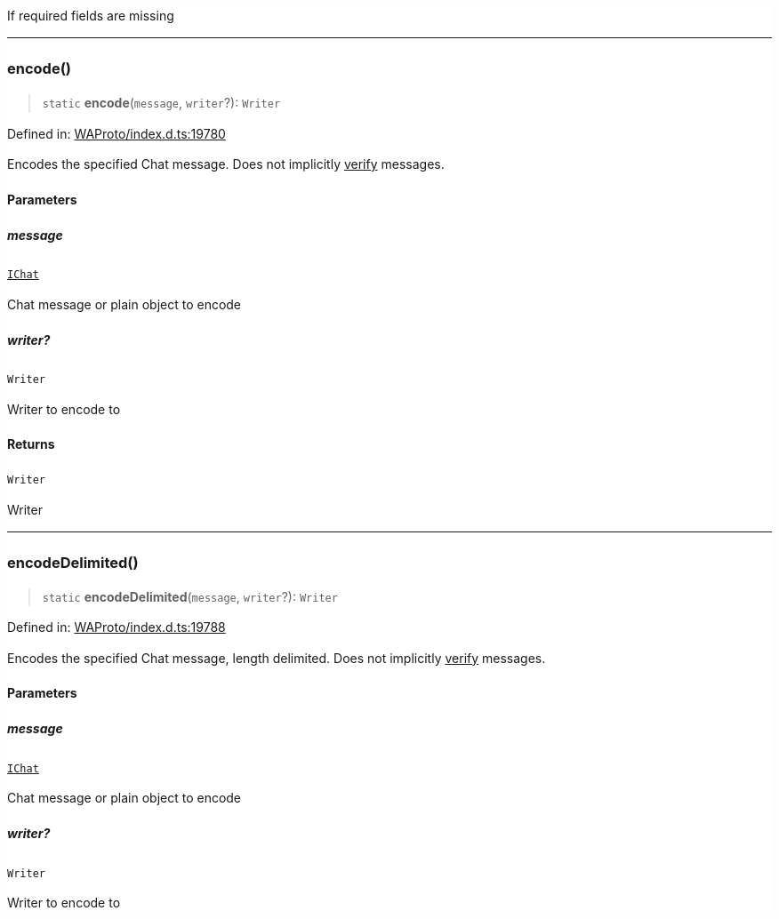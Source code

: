 If required fields are missing

***

### encode()

> `static` **encode**(`message`, `writer`?): `Writer`

Defined in: [WAProto/index.d.ts:19780](https://github.com/Fokusdotid/Baileys/blob/f4c7971f59af0b012f8de667e7a21ae12f7bbf19/WAProto/index.d.ts#L19780)

Encodes the specified Chat message. Does not implicitly [verify](Chat.md#verify) messages.

#### Parameters

##### message

[`IChat`](../interfaces/IChat.md)

Chat message or plain object to encode

##### writer?

`Writer`

Writer to encode to

#### Returns

`Writer`

Writer

***

### encodeDelimited()

> `static` **encodeDelimited**(`message`, `writer`?): `Writer`

Defined in: [WAProto/index.d.ts:19788](https://github.com/Fokusdotid/Baileys/blob/f4c7971f59af0b012f8de667e7a21ae12f7bbf19/WAProto/index.d.ts#L19788)

Encodes the specified Chat message, length delimited. Does not implicitly [verify](Chat.md#verify) messages.

#### Parameters

##### message

[`IChat`](../interfaces/IChat.md)

Chat message or plain object to encode

##### writer?

`Writer`

Writer to encode to
